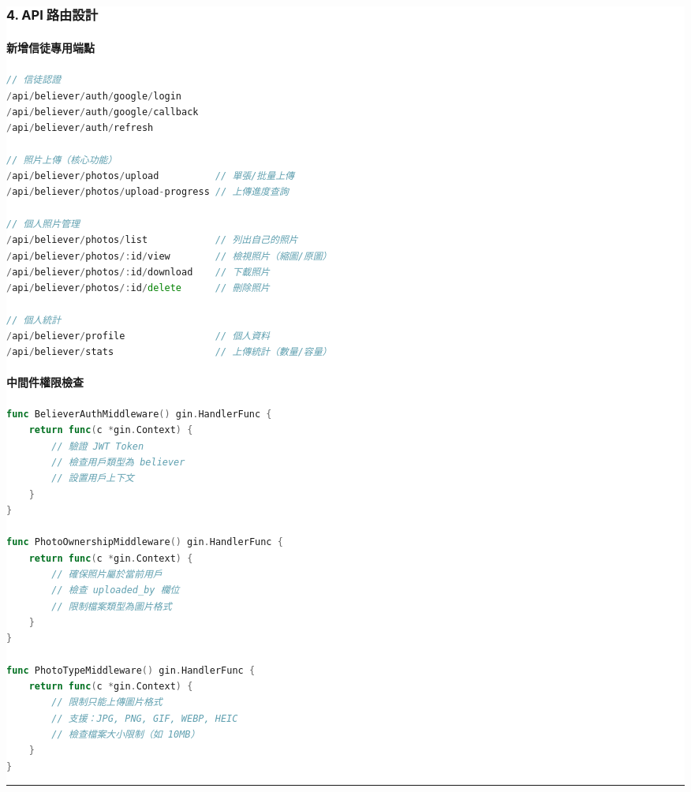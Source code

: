 ### 4. API 路由設計

#### 新增信徒專用端點
```go
// 信徒認證
/api/believer/auth/google/login
/api/believer/auth/google/callback
/api/believer/auth/refresh

// 照片上傳（核心功能）
/api/believer/photos/upload          // 單張/批量上傳
/api/believer/photos/upload-progress // 上傳進度查詢

// 個人照片管理
/api/believer/photos/list            // 列出自己的照片
/api/believer/photos/:id/view        // 檢視照片（縮圖/原圖）
/api/believer/photos/:id/download    // 下載照片
/api/believer/photos/:id/delete      // 刪除照片

// 個人統計
/api/believer/profile                // 個人資料
/api/believer/stats                  // 上傳統計（數量/容量）
```

#### 中間件權限檢查
```go
func BelieverAuthMiddleware() gin.HandlerFunc {
    return func(c *gin.Context) {
        // 驗證 JWT Token
        // 檢查用戶類型為 believer
        // 設置用戶上下文
    }
}

func PhotoOwnershipMiddleware() gin.HandlerFunc {
    return func(c *gin.Context) {
        // 確保照片屬於當前用戶
        // 檢查 uploaded_by 欄位
        // 限制檔案類型為圖片格式
    }
}

func PhotoTypeMiddleware() gin.HandlerFunc {
    return func(c *gin.Context) {
        // 限制只能上傳圖片格式
        // 支援：JPG, PNG, GIF, WEBP, HEIC
        // 檢查檔案大小限制（如 10MB）
    }
}
```

---

